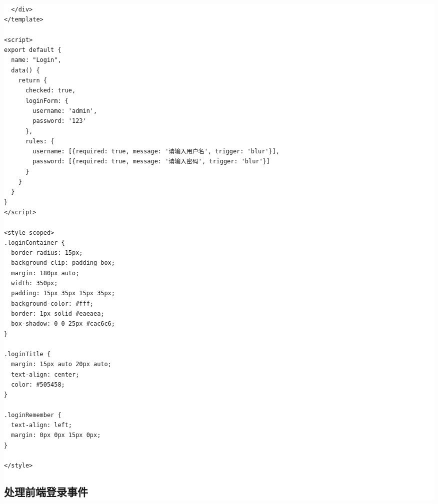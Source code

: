 ```vue
  </div>
</template>

<script>
export default {
  name: "Login",
  data() {
    return {
      checked: true,
      loginForm: {
        username: 'admin',
        password: '123'
      },
      rules: {
        username: [{required: true, message: '请输入用户名', trigger: 'blur'}],
        password: [{required: true, message: '请输入密码', trigger: 'blur'}]
      }
    }
  }
}
</script>

<style scoped>
.loginContainer {
  border-radius: 15px;
  background-clip: padding-box;
  margin: 180px auto;
  width: 350px;
  padding: 15px 35px 15px 35px;
  background-color: #fff;
  border: 1px solid #eaeaea;
  box-shadow: 0 0 25px #cac6c6;
}

.loginTitle {
  margin: 15px auto 20px auto;
  text-align: center;
  color: #505458;
}

.loginRemember {
  text-align: left;
  margin: 0px 0px 15px 0px;
}

</style>
```

## 处理前端登录事件
